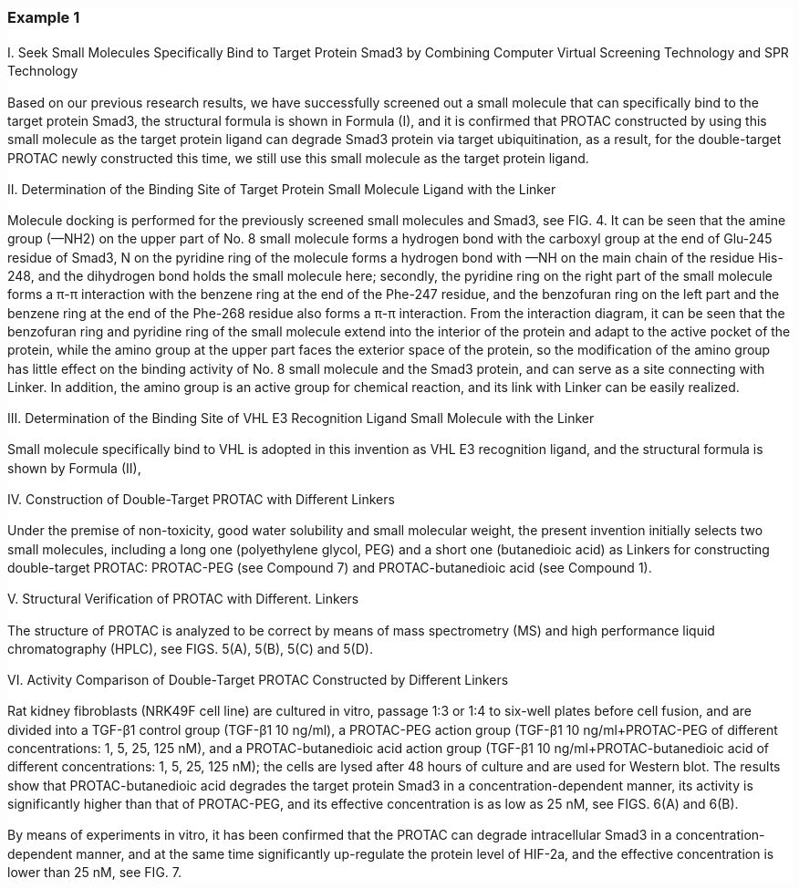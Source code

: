 ### Example 1

I. Seek Small Molecules Specifically Bind to Target Protein Smad3 by Combining Computer Virtual Screening Technology and SPR Technology

Based on our previous research results, we have successfully screened out a small molecule that can specifically bind to the target protein Smad3, the structural formula is shown in Formula (I), and it is confirmed that PROTAC constructed by using this small molecule as the target protein ligand can degrade Smad3 protein via target ubiquitination, as a result, for the double-target PROTAC newly constructed this time, we still use this small molecule as the target protein ligand.

II. Determination of the Binding Site of Target Protein Small Molecule Ligand with the Linker

Molecule docking is performed for the previously screened small molecules and Smad3, see FIG. 4. It can be seen that the amine group (—NH2) on the upper part of No. 8 small molecule forms a hydrogen bond with the carboxyl group at the end of Glu-245 residue of Smad3, N on the pyridine ring of the molecule forms a hydrogen bond with —NH on the main chain of the residue His-248, and the dihydrogen bond holds the small molecule here; secondly, the pyridine ring on the right part of the small molecule forms a π-π interaction with the benzene ring at the end of the Phe-247 residue, and the benzofuran ring on the left part and the benzene ring at the end of the Phe-268 residue also forms a π-π interaction. From the interaction diagram, it can be seen that the benzofuran ring and pyridine ring of the small molecule extend into the interior of the protein and adapt to the active pocket of the protein, while the amino group at the upper part faces the exterior space of the protein, so the modification of the amino group has little effect on the binding activity of No. 8 small molecule and the Smad3 protein, and can serve as a site connecting with Linker. In addition, the amino group is an active group for chemical reaction, and its link with Linker can be easily realized.

III. Determination of the Binding Site of VHL E3 Recognition Ligand Small Molecule with the Linker

Small molecule specifically bind to VHL is adopted in this invention as VHL E3 recognition ligand, and the structural formula is shown by Formula (II),

IV. Construction of Double-Target PROTAC with Different Linkers

Under the premise of non-toxicity, good water solubility and small molecular weight, the present invention initially selects two small molecules, including a long one (polyethylene glycol, PEG) and a short one (butanedioic acid) as Linkers for constructing double-target PROTAC: PROTAC-PEG (see Compound 7) and PROTAC-butanedioic acid (see Compound 1).

V. Structural Verification of PROTAC with Different. Linkers

The structure of PROTAC is analyzed to be correct by means of mass spectrometry (MS) and high performance liquid chromatography (HPLC), see FIGS. 5(A), 5(B), 5(C) and 5(D).

VI. Activity Comparison of Double-Target PROTAC Constructed by Different Linkers

Rat kidney fibroblasts (NRK49F cell line) are cultured in vitro, passage 1:3 or 1:4 to six-well plates before cell fusion, and are divided into a TGF-β1 control group (TGF-β1 10 ng/ml), a PROTAC-PEG action group (TGF-β1 10 ng/ml+PROTAC-PEG of different concentrations: 1, 5, 25, 125 nM), and a PROTAC-butanedioic acid action group (TGF-β1 10 ng/ml+PROTAC-butanedioic acid of different concentrations: 1, 5, 25, 125 nM); the cells are lysed after 48 hours of culture and are used for Western blot. The results show that PROTAC-butanedioic acid degrades the target protein Smad3 in a concentration-dependent manner, its activity is significantly higher than that of PROTAC-PEG, and its effective concentration is as low as 25 nM, see FIGS. 6(A) and 6(B).

By means of experiments in vitro, it has been confirmed that the PROTAC can degrade intracellular Smad3 in a concentration-dependent manner, and at the same time significantly up-regulate the protein level of HIF-2a, and the effective concentration is lower than 25 nM, see FIG. 7.
